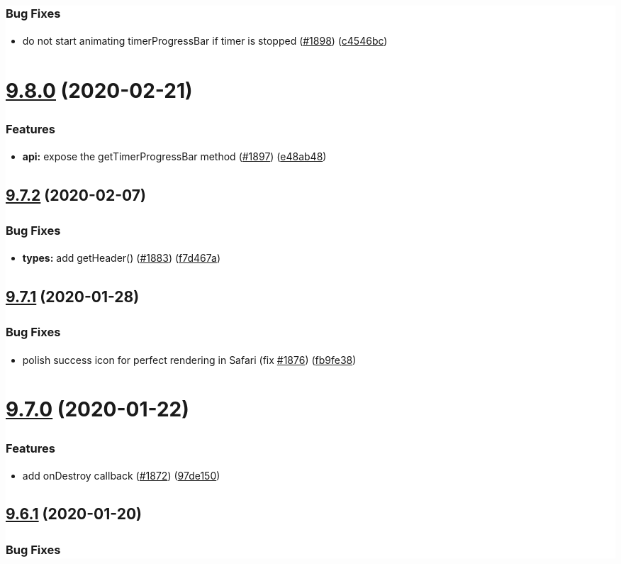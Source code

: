 ### Bug Fixes

* do not start animating timerProgressBar if timer is stopped ([#1898](https://github.com/sweetalert2/sweetalert2/issues/1898)) ([c4546bc](https://github.com/sweetalert2/sweetalert2/commit/c4546bc482b7fb295905a7a498a096c70a152cf7))

# [9.8.0](https://github.com/sweetalert2/sweetalert2/compare/v9.7.2...v9.8.0) (2020-02-21)


### Features

* **api:** expose the getTimerProgressBar method ([#1897](https://github.com/sweetalert2/sweetalert2/issues/1897)) ([e48ab48](https://github.com/sweetalert2/sweetalert2/commit/e48ab4840e18eb7d0b87c691ad18403ea39e19e7))

## [9.7.2](https://github.com/sweetalert2/sweetalert2/compare/v9.7.1...v9.7.2) (2020-02-07)


### Bug Fixes

* **types:** add getHeader() ([#1883](https://github.com/sweetalert2/sweetalert2/issues/1883)) ([f7d467a](https://github.com/sweetalert2/sweetalert2/commit/f7d467a8ff634e8d4e9537c936a3b2d41956e04d))

## [9.7.1](https://github.com/sweetalert2/sweetalert2/compare/v9.7.0...v9.7.1) (2020-01-28)


### Bug Fixes

* polish success icon for perfect rendering in Safari (fix [#1876](https://github.com/sweetalert2/sweetalert2/issues/1876)) ([fb9fe38](https://github.com/sweetalert2/sweetalert2/commit/fb9fe383d6247dda27d8301772c3e295c3fb223d))

# [9.7.0](https://github.com/sweetalert2/sweetalert2/compare/v9.6.1...v9.7.0) (2020-01-22)


### Features

* add onDestroy callback ([#1872](https://github.com/sweetalert2/sweetalert2/issues/1872)) ([97de150](https://github.com/sweetalert2/sweetalert2/commit/97de150e78edcb38a9261b8ec7890feebc8aa487))

## [9.6.1](https://github.com/sweetalert2/sweetalert2/compare/v9.6.0...v9.6.1) (2020-01-20)


### Bug Fixes

